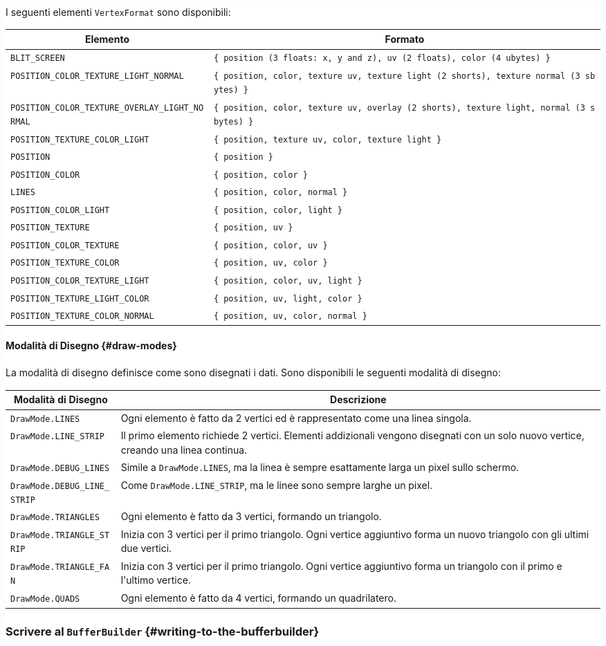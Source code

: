 I seguenti elementi `VertexFormat` sono disponibili:

| Elemento                                      | Formato                                                                                 |
| --------------------------------------------- | --------------------------------------------------------------------------------------- |
| `BLIT_SCREEN`                                 | `{ position (3 floats: x, y and z), uv (2 floats), color (4 ubytes) }`                  |
| `POSITION_COLOR_TEXTURE_LIGHT_NORMAL`         | `{ position, color, texture uv, texture light (2 shorts), texture normal (3 sbytes) }`  |
| `POSITION_COLOR_TEXTURE_OVERLAY_LIGHT_NORMAL` | `{ position, color, texture uv, overlay (2 shorts), texture light, normal (3 sbytes) }` |
| `POSITION_TEXTURE_COLOR_LIGHT`                | `{ position, texture uv, color, texture light }`                                        |
| `POSITION`                                    | `{ position }`                                                                          |
| `POSITION_COLOR`                              | `{ position, color }`                                                                   |
| `LINES`                                       | `{ position, color, normal }`                                                           |
| `POSITION_COLOR_LIGHT`                        | `{ position, color, light }`                                                            |
| `POSITION_TEXTURE`                            | `{ position, uv }`                                                                      |
| `POSITION_COLOR_TEXTURE`                      | `{ position, color, uv }`                                                               |
| `POSITION_TEXTURE_COLOR`                      | `{ position, uv, color }`                                                               |
| `POSITION_COLOR_TEXTURE_LIGHT`                | `{ position, color, uv, light }`                                                        |
| `POSITION_TEXTURE_LIGHT_COLOR`                | `{ position, uv, light, color }`                                                        |
| `POSITION_TEXTURE_COLOR_NORMAL`               | `{ position, uv, color, normal }`                                                       |

#### Modalità di Disegno {#draw-modes}

La modalità di disegno definisce come sono disegnati i dati. Sono disponibili le seguenti modalità di disegno:

| Modalità di Disegno         | Descrizione                                                                                                                                                         |
| --------------------------- | ------------------------------------------------------------------------------------------------------------------------------------------------------------------- |
| `DrawMode.LINES`            | Ogni elemento è fatto da 2 vertici ed è rappresentato come una linea singola.                                                                       |
| `DrawMode.LINE_STRIP`       | Il primo elemento richiede 2 vertici. Elementi addizionali vengono disegnati con un solo nuovo vertice, creando una linea continua. |
| `DrawMode.DEBUG_LINES`      | Simile a `DrawMode.LINES`, ma la linea è sempre esattamente larga un pixel sullo schermo.                                                           |
| `DrawMode.DEBUG_LINE_STRIP` | Come `DrawMode.LINE_STRIP`, ma le linee sono sempre larghe un pixel.                                                                                |
| `DrawMode.TRIANGLES`        | Ogni elemento è fatto da 3 vertici, formando un triangolo.                                                                                          |
| `DrawMode.TRIANGLE_STRIP`   | Inizia con 3 vertici per il primo triangolo. Ogni vertice aggiuntivo forma un nuovo triangolo con gli ultimi due vertici.           |
| `DrawMode.TRIANGLE_FAN`     | Inizia con 3 vertici per il primo triangolo. Ogni vertice aggiuntivo forma un triangolo con il primo e l'ultimo vertice.            |
| `DrawMode.QUADS`            | Ogni elemento è fatto da 4 vertici, formando un quadrilatero.                                                                                       |

### Scrivere al `BufferBuilder` {#writing-to-the-bufferbuilder}
